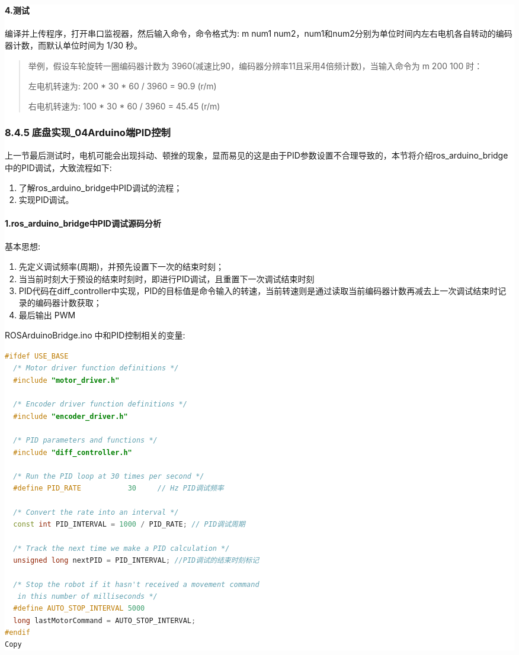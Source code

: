 #### 4.测试

编译并上传程序，打开串口监视器，然后输入命令，命令格式为: m num1 num2，num1和num2分别为单位时间内左右电机各自转动的编码器计数，而默认单位时间为 1/30 秒。

> 举例，假设车轮旋转一圈编码器计数为 3960(减速比90，编码器分辨率11且采用4倍频计数)，当输入命令为 m 200 100 时：
>
> 左电机转速为: 200 * 30 * 60 / 3960 = 90.9 (r/m)
>
> 右电机转速为: 100 * 30 * 60 / 3960 = 45.45 (r/m)

### 8.4.5 底盘实现_04Arduino端PID控制

上一节最后测试时，电机可能会出现抖动、顿挫的现象，显而易见的这是由于PID参数设置不合理导致的，本节将介绍ros_arduino_bridge中的PID调试，大致流程如下:

1. 了解ros_arduino_bridge中PID调试的流程；
2. 实现PID调试。

#### 1.ros_arduino_bridge中PID调试源码分析

基本思想:

1. 先定义调试频率(周期)，并预先设置下一次的结束时刻；
2. 当当前时刻大于预设的结束时刻时，即进行PID调试，且重置下一次调试结束时刻
3. PID代码在diff_controller中实现，PID的目标值是命令输入的转速，当前转速则是通过读取当前编码器计数再减去上一次调试结束时记录的编码器计数获取；
4. 最后输出 PWM

ROSArduinoBridge.ino 中和PID控制相关的变量:

```cpp
#ifdef USE_BASE
  /* Motor driver function definitions */
  #include "motor_driver.h"

  /* Encoder driver function definitions */
  #include "encoder_driver.h"

  /* PID parameters and functions */
  #include "diff_controller.h"

  /* Run the PID loop at 30 times per second */
  #define PID_RATE           30     // Hz PID调试频率

  /* Convert the rate into an interval */
  const int PID_INTERVAL = 1000 / PID_RATE; // PID调试周期

  /* Track the next time we make a PID calculation */
  unsigned long nextPID = PID_INTERVAL; //PID调试的结束时刻标记

  /* Stop the robot if it hasn't received a movement command
   in this number of milliseconds */
  #define AUTO_STOP_INTERVAL 5000
  long lastMotorCommand = AUTO_STOP_INTERVAL;
#endif
Copy
```
